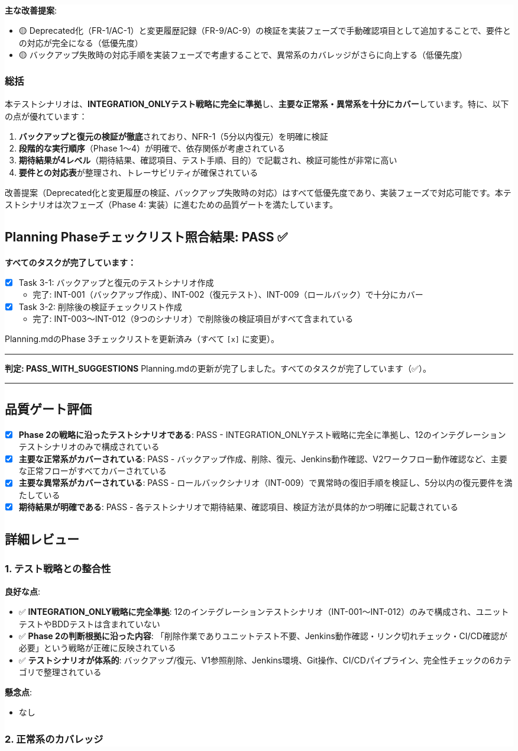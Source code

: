 **主な改善提案**:
- 🟡 Deprecated化（FR-1/AC-1）と変更履歴記録（FR-9/AC-9）の検証を実装フェーズで手動確認項目として追加することで、要件との対応が完全になる（低優先度）
- 🟡 バックアップ失敗時の対応手順を実装フェーズで考慮することで、異常系のカバレッジがさらに向上する（低優先度）

### 総括

本テストシナリオは、**INTEGRATION_ONLYテスト戦略に完全に準拠**し、**主要な正常系・異常系を十分にカバー**しています。特に、以下の点が優れています：

1. **バックアップと復元の検証が徹底**されており、NFR-1（5分以内復元）を明確に検証
2. **段階的な実行順序**（Phase 1～4）が明確で、依存関係が考慮されている
3. **期待結果が4レベル**（期待結果、確認項目、テスト手順、目的）で記載され、検証可能性が非常に高い
4. **要件との対応表**が整理され、トレーサビリティが確保されている

改善提案（Deprecated化と変更履歴の検証、バックアップ失敗時の対応）はすべて低優先度であり、実装フェーズで対応可能です。本テストシナリオは次フェーズ（Phase 4: 実装）に進むための品質ゲートを満たしています。

## Planning Phaseチェックリスト照合結果: PASS ✅

**すべてのタスクが完了しています：**

- [x] Task 3-1: バックアップと復元のテストシナリオ作成
  - 完了: INT-001（バックアップ作成）、INT-002（復元テスト）、INT-009（ロールバック）で十分にカバー
- [x] Task 3-2: 削除後の検証チェックリスト作成
  - 完了: INT-003～INT-012（9つのシナリオ）で削除後の検証項目がすべて含まれている

Planning.mdのPhase 3チェックリストを更新済み（すべて `[x]` に変更）。

---
**判定: PASS_WITH_SUGGESTIONS**
Planning.mdの更新が完了しました。すべてのタスクが完了しています（✅）。

---

## 品質ゲート評価

- [x] **Phase 2の戦略に沿ったテストシナリオである**: PASS - INTEGRATION_ONLYテスト戦略に完全に準拠し、12のインテグレーションテストシナリオのみで構成されている
- [x] **主要な正常系がカバーされている**: PASS - バックアップ作成、削除、復元、Jenkins動作確認、V2ワークフロー動作確認など、主要な正常フローがすべてカバーされている
- [x] **主要な異常系がカバーされている**: PASS - ロールバックシナリオ（INT-009）で異常時の復旧手順を検証し、5分以内の復元要件を満たしている
- [x] **期待結果が明確である**: PASS - 各テストシナリオで期待結果、確認項目、検証方法が具体的かつ明確に記載されている

## 詳細レビュー

### 1. テスト戦略との整合性

**良好な点**:
- ✅ **INTEGRATION_ONLY戦略に完全準拠**: 12のインテグレーションテストシナリオ（INT-001～INT-012）のみで構成され、ユニットテストやBDDテストは含まれていない
- ✅ **Phase 2の判断根拠に沿った内容**: 「削除作業でありユニットテスト不要、Jenkins動作確認・リンク切れチェック・CI/CD確認が必要」という戦略が正確に反映されている
- ✅ **テストシナリオが体系的**: バックアップ/復元、V1参照削除、Jenkins環境、Git操作、CI/CDパイプライン、完全性チェックの6カテゴリで整理されている

**懸念点**:
- なし

### 2. 正常系のカバレッジ
